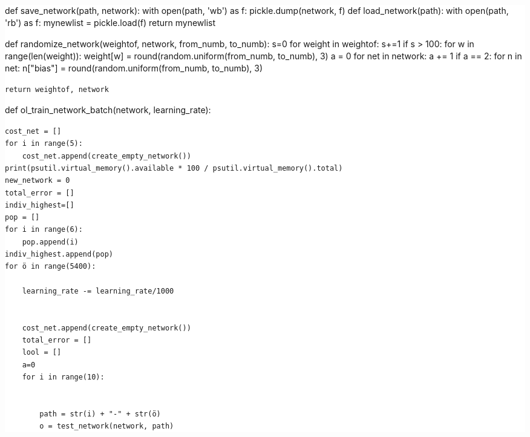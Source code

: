 
def save_network(path, network):
    with open(path, 'wb') as f:
        pickle.dump(network, f)
def load_network(path):
    with open(path, 'rb') as f:
        mynewlist = pickle.load(f)
    return mynewlist

def randomize_network(weightof, network, from_numb, to_numb):
    s=0
    for weight in weightof:
        s+=1
        if s > 100:
            for w in range(len(weight)):
                weight[w] = round(random.uniform(from_numb, to_numb), 3)
    a = 0
    for net in network:
        a += 1
        if a == 2:
            for n in net:
                n["bias"] = round(random.uniform(from_numb, to_numb), 3)

    return weightof, network



def ol_train_network_batch(network, learning_rate):
    




    cost_net = []
    for i in range(5):
        cost_net.append(create_empty_network())
    print(psutil.virtual_memory().available * 100 / psutil.virtual_memory().total)
    new_network = 0
    total_error = []
    indiv_highest=[]
    pop = []
    for i in range(6):
        pop.append(i)
    indiv_highest.append(pop)
    for ö in range(5400):

        learning_rate -= learning_rate/1000
        
        
        cost_net.append(create_empty_network())
        total_error = []
        lool = []
        a=0
        for i in range(10):

           
            path = str(i) + "-" + str(ö)
            o = test_network(network, path)
